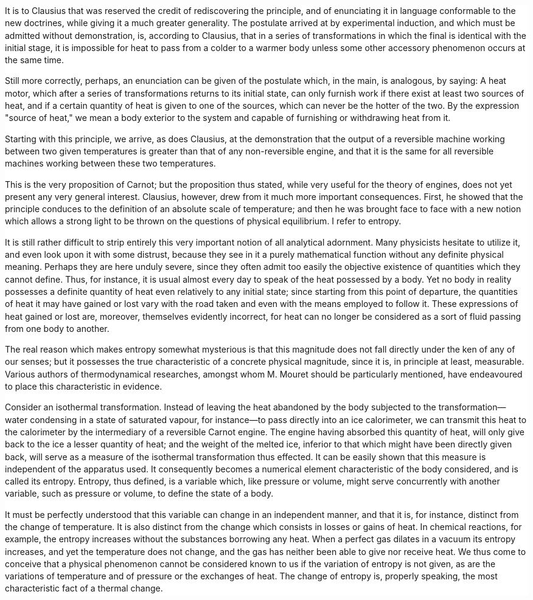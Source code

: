 It is to Clausius that was reserved the credit of rediscovering the principle, and of enunciating it in language conformable to the new doctrines, while giving it a much greater generality. The postulate arrived at by experimental induction, and which must be admitted without demonstration, is, according to Clausius, that in a series of transformations in which the final is identical with the initial stage, it is impossible for heat to pass from a colder to a warmer body unless some other accessory phenomenon occurs at the same time.

Still more correctly, perhaps, an enunciation can be given of the postulate which, in the main, is analogous, by saying: A heat motor, which after a series of transformations returns to its initial state, can only furnish work if there exist at least two sources of heat, and if a certain quantity of heat is given to one of the sources, which can never be the hotter of the two. By the expression "source of heat," we mean a body exterior to the system and capable of furnishing or withdrawing heat from it.

Starting with this principle, we arrive, as does Clausius, at the demonstration that the output of a reversible machine working between two given temperatures is greater than that of any non-reversible engine, and that it is the same for all reversible machines working between these two temperatures.

This is the very proposition of Carnot; but the proposition thus stated, while very useful for the theory of engines, does not yet present any very general interest. Clausius, however, drew from it much more important consequences. First, he showed that the principle conduces to the definition of an absolute scale of temperature; and then he was brought face to face with a new notion which allows a strong light to be thrown on the questions of physical equilibrium. I refer to entropy.

It is still rather difficult to strip entirely this very important notion of all analytical adornment. Many physicists hesitate to utilize it, and even look upon it with some distrust, because they see in it a purely mathematical function without any definite physical meaning. Perhaps they are here unduly severe, since they often admit too easily the objective existence of quantities which they cannot define. Thus, for instance, it is usual almost every day to speak of the heat possessed by a body. Yet no body in reality possesses a definite quantity of heat even relatively to any initial state; since starting from this point of departure, the quantities of heat it may have gained or lost vary with the road taken and even with the means employed to follow it. These expressions of heat gained or lost are, moreover, themselves evidently incorrect, for heat can no longer be considered as a sort of fluid passing from one body to another.

The real reason which makes entropy somewhat mysterious is that this magnitude does not fall directly under the ken of any of our senses; but it possesses the true characteristic of a concrete physical magnitude, since it is, in principle at least, measurable. Various authors of thermodynamical researches, amongst whom M. Mouret should be particularly mentioned, have endeavoured to place this characteristic in evidence.

Consider an isothermal transformation. Instead of leaving the heat abandoned by the body subjected to the transformation—water condensing in a state of saturated vapour, for instance—to pass directly into an ice calorimeter, we can transmit this heat to the calorimeter by the intermediary of a reversible Carnot engine. The engine having absorbed this quantity of heat, will only give back to the ice a lesser quantity of heat; and the weight of the melted ice, inferior to that which might have been directly given back, will serve as a measure of the isothermal transformation thus effected. It can be easily shown that this measure is independent of the apparatus used. It consequently becomes a numerical element characteristic of the body considered, and is called its entropy. Entropy, thus defined, is a variable which, like pressure or volume, might serve concurrently with another variable, such as pressure or volume, to define the state of a body.

It must be perfectly understood that this variable can change in an independent manner, and that it is, for instance, distinct from the change of temperature. It is also distinct from the change which consists in losses or gains of heat. In chemical reactions, for example, the entropy increases without the substances borrowing any heat. When a perfect gas dilates in a vacuum its entropy increases, and yet the temperature does not change, and the gas has neither been able to give nor receive heat. We thus come to conceive that a physical phenomenon cannot be considered known to us if the variation of entropy is not given, as are the variations of temperature and of pressure or the exchanges of heat. The change of entropy is, properly speaking, the most characteristic fact of a thermal change.
